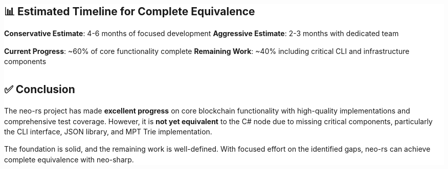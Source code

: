## 📊 Estimated Timeline for Complete Equivalence

**Conservative Estimate**: 4-6 months of focused development
**Aggressive Estimate**: 2-3 months with dedicated team

**Current Progress**: ~60% of core functionality complete
**Remaining Work**: ~40% including critical CLI and infrastructure components

## ✅ Conclusion

The neo-rs project has made **excellent progress** on core blockchain functionality with high-quality implementations and comprehensive test coverage. However, it is **not yet equivalent** to the C# node due to missing critical components, particularly the CLI interface, JSON library, and MPT Trie implementation.

The foundation is solid, and the remaining work is well-defined. With focused effort on the identified gaps, neo-rs can achieve complete equivalence with neo-sharp. 